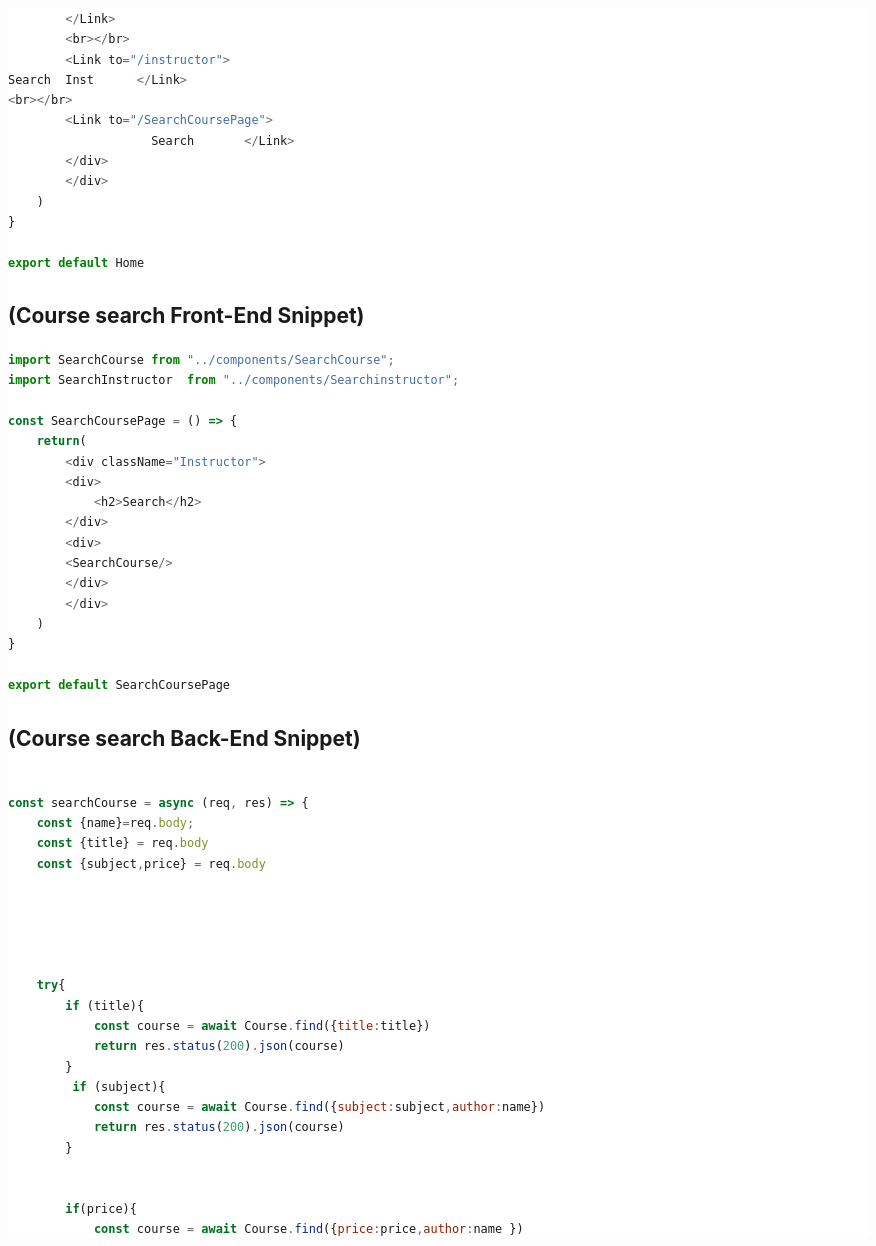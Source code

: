 ```javascript
        </Link>
        <br></br>
        <Link to="/instructor">
Search  Inst      </Link>
<br></br>
        <Link to="/SearchCoursePage">
                    Search       </Link>
        </div>
        </div>
    )
}

export default Home
```

## (Course search Front-End Snippet)

```javascript
import SearchCourse from "../components/SearchCourse";
import SearchInstructor  from "../components/Searchinstructor";

const SearchCoursePage = () => {
    return(
        <div className="Instructor">
        <div>
            <h2>Search</h2>
        </div>
        <div>
        <SearchCourse/>
        </div>
        </div>
    )
}

export default SearchCoursePage

```

## (Course search Back-End Snippet)
```javascript

const searchCourse = async (req, res) => {
    const {name}=req.body;
    const {title} = req.body
    const {subject,price} = req.body

    


   
    try{
        if (title){
            const course = await Course.find({title:title})
            return res.status(200).json(course)
        }
         if (subject){ 
            const course = await Course.find({subject:subject,author:name})
            return res.status(200).json(course)
        }
     
        
        if(price){
            const course = await Course.find({price:price,author:name })
```